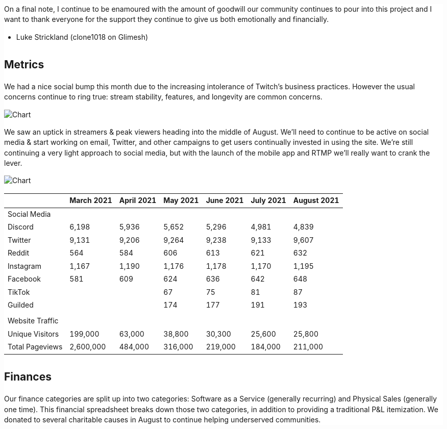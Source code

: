 On a final note, I continue to be enamoured with the amount of goodwill our community continues to pour into this project and I want to thank everyone for the support they continue to give us both emotionally and financially.

-   Luke Strickland (clone1018 on Glimesh)
    

## Metrics

We had a nice social bump this month due to the increasing intolerance of Twitch’s business practices. However the usual concerns continue to ring true: stream stability, features, and longevity are common concerns.

![](https://lh5.googleusercontent.com/JXqGIrxO9Y4KhO2RC0m3CDvHsipBrNLZEqqg30S8mvxpP3320BTcW4zykm3uNr5kJ-qFKAv4sy7CnM1oMdVXvzMPbGByQXFQX1S17T5Cx3SpH8vSkTgq1u7R9fEvhXm7PffKg1UY=s0 "Chart")

We saw an uptick in streamers & peak viewers heading into the middle of August. We’ll need to continue to be active on social media & start working on email, Twitter, and other campaigns to get users continually invested in using the site. We’re still continuing a very light approach to social media, but with the launch of the mobile app and RTMP we’ll really want to crank the lever.

![](https://lh5.googleusercontent.com/29RIkAB2IBsp2cS8DpT-7OgX0gd8DME5d5KFa_Ht2zS503S07Hj6DjyoRwpdj6HOlPB3qVeq9n1Sc5zi3GjdbqFuj6X83PYBCy2QZWJg-X9ZKjtjX2xQRSWNgPXi_Gp8VCmcrPKC=s0 "Chart")

  
|                 | March 2021 | April 2021 | May 2021 | June 2021 | July 2021 | August 2021 |
|-----------------|------------|------------|----------|-----------|-----------|-------------|
| Social Media    |            |            |          |           |           |             |
| Discord         | 6,198      | 5,936      | 5,652    | 5,296     | 4,981     | 4,839       |
| Twitter         | 9,131      | 9,206      | 9,264    | 9,238     | 9,133     | 9,607       |
| Reddit          | 564        | 584        | 606      | 613       | 621       | 632         |
| Instagram       | 1,167      | 1,190      | 1,176    | 1,178     | 1,170     | 1,195       |
| Facebook        | 581        | 609        | 624      | 636       | 642       | 648         |
| TikTok          |            |            | 67       | 75        | 81        | 87          |
| Guilded         |            |            | 174      | 177       | 191       | 193         |
|                 |            |            |          |           |           |             |
| Website Traffic |            |            |          |           |           |             |
| Unique Visitors | 199,000    | 63,000     | 38,800   | 30,300    | 25,600    | 25,800      |
| Total Pageviews | 2,600,000  | 484,000    | 316,000  | 219,000   | 184,000   | 211,000     |

  

## Finances

Our finance categories are split up into two categories: Software as a Service (generally recurring) and Physical Sales (generally one time). This financial spreadsheet breaks down those two categories, in addition to providing a traditional P&L itemization. We donated to several charitable causes in August to continue helping underserved communities.
